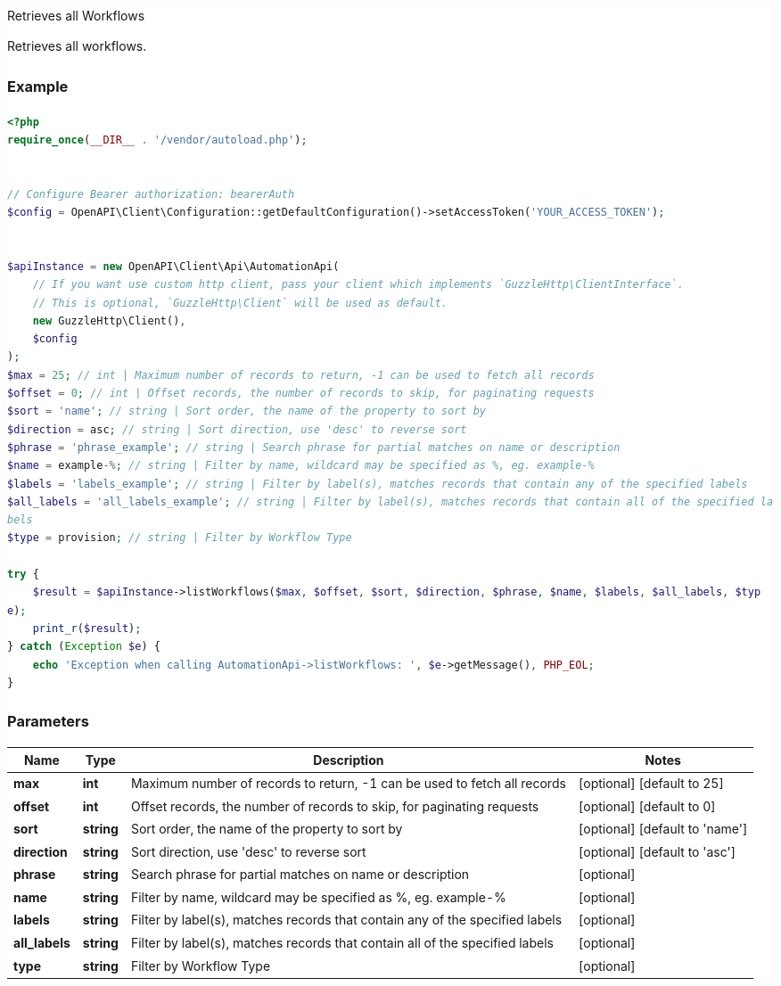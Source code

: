 Retrieves all Workflows

Retrieves all workflows.

### Example

```php
<?php
require_once(__DIR__ . '/vendor/autoload.php');


// Configure Bearer authorization: bearerAuth
$config = OpenAPI\Client\Configuration::getDefaultConfiguration()->setAccessToken('YOUR_ACCESS_TOKEN');


$apiInstance = new OpenAPI\Client\Api\AutomationApi(
    // If you want use custom http client, pass your client which implements `GuzzleHttp\ClientInterface`.
    // This is optional, `GuzzleHttp\Client` will be used as default.
    new GuzzleHttp\Client(),
    $config
);
$max = 25; // int | Maximum number of records to return, -1 can be used to fetch all records
$offset = 0; // int | Offset records, the number of records to skip, for paginating requests
$sort = 'name'; // string | Sort order, the name of the property to sort by
$direction = asc; // string | Sort direction, use 'desc' to reverse sort
$phrase = 'phrase_example'; // string | Search phrase for partial matches on name or description
$name = example-%; // string | Filter by name, wildcard may be specified as %, eg. example-%
$labels = 'labels_example'; // string | Filter by label(s), matches records that contain any of the specified labels
$all_labels = 'all_labels_example'; // string | Filter by label(s), matches records that contain all of the specified labels
$type = provision; // string | Filter by Workflow Type

try {
    $result = $apiInstance->listWorkflows($max, $offset, $sort, $direction, $phrase, $name, $labels, $all_labels, $type);
    print_r($result);
} catch (Exception $e) {
    echo 'Exception when calling AutomationApi->listWorkflows: ', $e->getMessage(), PHP_EOL;
}
```

### Parameters

Name | Type | Description  | Notes
------------- | ------------- | ------------- | -------------
 **max** | **int**| Maximum number of records to return, -1 can be used to fetch all records | [optional] [default to 25]
 **offset** | **int**| Offset records, the number of records to skip, for paginating requests | [optional] [default to 0]
 **sort** | **string**| Sort order, the name of the property to sort by | [optional] [default to &#39;name&#39;]
 **direction** | **string**| Sort direction, use &#39;desc&#39; to reverse sort | [optional] [default to &#39;asc&#39;]
 **phrase** | **string**| Search phrase for partial matches on name or description | [optional]
 **name** | **string**| Filter by name, wildcard may be specified as %, eg. example-% | [optional]
 **labels** | **string**| Filter by label(s), matches records that contain any of the specified labels | [optional]
 **all_labels** | **string**| Filter by label(s), matches records that contain all of the specified labels | [optional]
 **type** | **string**| Filter by Workflow Type | [optional]
